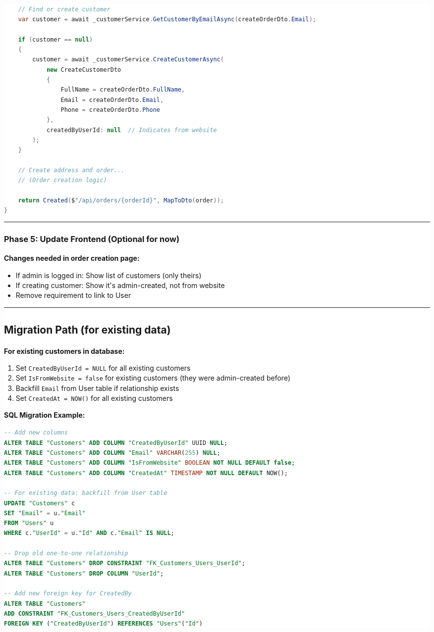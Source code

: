 ```csharp
    // Find or create customer
    var customer = await _customerService.GetCustomerByEmailAsync(createOrderDto.Email);

    if (customer == null)
    {
        customer = await _customerService.CreateCustomerAsync(
            new CreateCustomerDto
            {
                FullName = createOrderDto.FullName,
                Email = createOrderDto.Email,
                Phone = createOrderDto.Phone
            },
            createdByUserId: null  // Indicates from website
        );
    }

    // Create address and order...
    // (Order creation logic)

    return Created($"/api/orders/{orderId}", MapToDto(order));
}
```

---

### Phase 5: Update Frontend (Optional for now)

**Changes needed in order creation page:**
- If admin is logged in: Show list of customers (only theirs)
- If creating customer: Show it's admin-created, not from website
- Remove requirement to link to User

---

## Migration Path (for existing data)

**For existing customers in database:**

1. Set `CreatedByUserId = NULL` for all existing customers
2. Set `IsFromWebsite = false` for existing customers (they were admin-created before)
3. Backfill `Email` from User table if relationship exists
4. Set `CreatedAt = NOW()` for all existing customers

**SQL Migration Example:**
```sql
-- Add new columns
ALTER TABLE "Customers" ADD COLUMN "CreatedByUserId" UUID NULL;
ALTER TABLE "Customers" ADD COLUMN "Email" VARCHAR(255) NULL;
ALTER TABLE "Customers" ADD COLUMN "IsFromWebsite" BOOLEAN NOT NULL DEFAULT false;
ALTER TABLE "Customers" ADD COLUMN "CreatedAt" TIMESTAMP NOT NULL DEFAULT NOW();

-- For existing data: backfill from User table
UPDATE "Customers" c
SET "Email" = u."Email"
FROM "Users" u
WHERE c."UserId" = u."Id" AND c."Email" IS NULL;

-- Drop old one-to-one relationship
ALTER TABLE "Customers" DROP CONSTRAINT "FK_Customers_Users_UserId";
ALTER TABLE "Customers" DROP COLUMN "UserId";

-- Add new foreign key for CreatedBy
ALTER TABLE "Customers"
ADD CONSTRAINT "FK_Customers_Users_CreatedByUserId"
FOREIGN KEY ("CreatedByUserId") REFERENCES "Users"("Id")
```